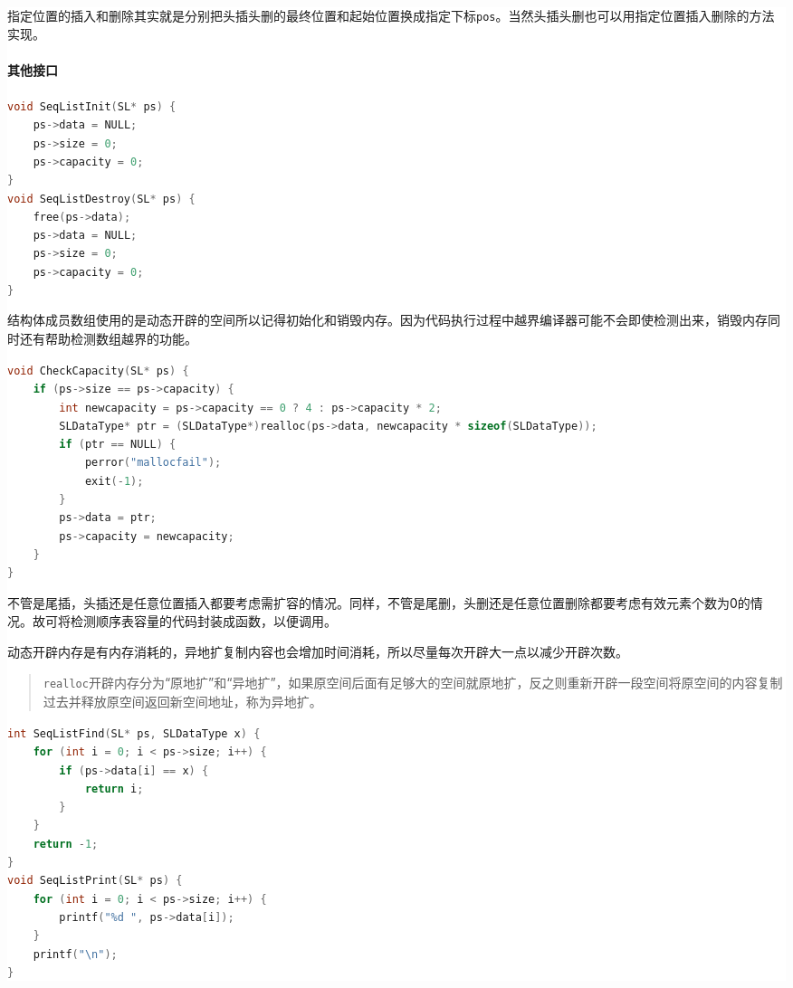 指定位置的插入和删除其实就是分别把头插头删的最终位置和起始位置换成指定下标`pos`。当然头插头删也可以用指定位置插入删除的方法实现。

#### 其他接口

~~~c
void SeqListInit(SL* ps) {
	ps->data = NULL;
	ps->size = 0;
	ps->capacity = 0;
}
void SeqListDestroy(SL* ps) {
	free(ps->data);
	ps->data = NULL;
	ps->size = 0;
	ps->capacity = 0;
}
~~~

结构体成员数组使用的是动态开辟的空间所以记得初始化和销毁内存。因为代码执行过程中越界编译器可能不会即使检测出来，销毁内存同时还有帮助检测数组越界的功能。

~~~c
void CheckCapacity(SL* ps) {
	if (ps->size == ps->capacity) {
		int newcapacity = ps->capacity == 0 ? 4 : ps->capacity * 2;
		SLDataType* ptr = (SLDataType*)realloc(ps->data, newcapacity * sizeof(SLDataType));
		if (ptr == NULL) {
			perror("mallocfail");
			exit(-1);
		}
		ps->data = ptr;
		ps->capacity = newcapacity;
	}
}
~~~

不管是尾插，头插还是任意位置插入都要考虑需扩容的情况。同样，不管是尾删，头删还是任意位置删除都要考虑有效元素个数为0的情况。故可将检测顺序表容量的代码封装成函数，以便调用。

动态开辟内存是有内存消耗的，异地扩复制内容也会增加时间消耗，所以尽量每次开辟大一点以减少开辟次数。

> `realloc`开辟内存分为“原地扩”和“异地扩”，如果原空间后面有足够大的空间就原地扩，反之则重新开辟一段空间将原空间的内容复制过去并释放原空间返回新空间地址，称为异地扩。

~~~c
int SeqListFind(SL* ps, SLDataType x) {
	for (int i = 0; i < ps->size; i++) {
		if (ps->data[i] == x) {
			return i;
		}
	}
	return -1;
}
void SeqListPrint(SL* ps) {
	for (int i = 0; i < ps->size; i++) {
		printf("%d ", ps->data[i]);
	}
	printf("\n");
}
~~~
